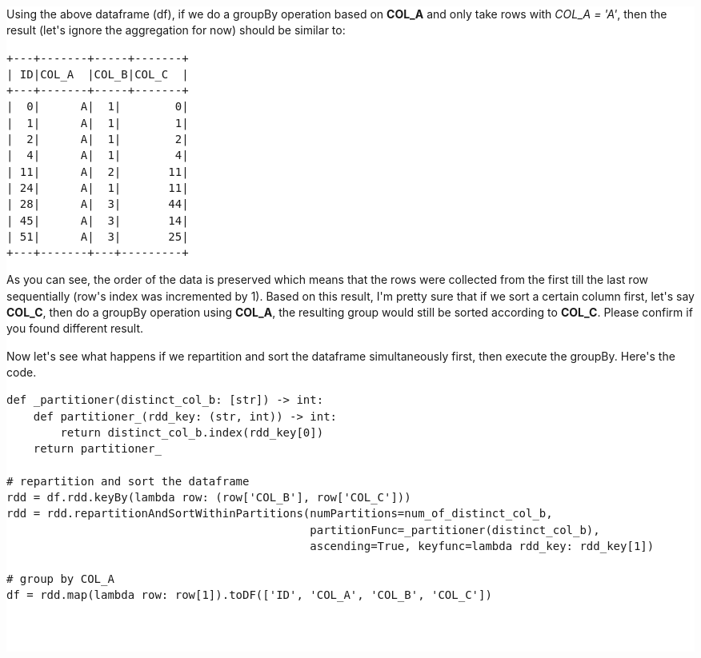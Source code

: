 Using the above dataframe (df), if we do a groupBy operation based on **COL_A** and only take rows with <i>COL_A = 'A'</i>, then the result (let's ignore the aggregation for now) should be similar to:

<pre>
+---+-------+-----+-------+
| ID|COL_A  |COL_B|COL_C  |
+---+-------+-----+-------+
|  0|      A|  1|        0|
|  1|      A|  1|        1|
|  2|      A|  1|        2|
|  4|      A|  1|        4|
| 11|      A|  2|       11|
| 24|      A|  1|       11|
| 28|      A|  3|       44|
| 45|      A|  3|       14|
| 51|      A|  3|       25|
+---+-------+---+---------+
</pre>

As you can see, the order of the data is preserved which means that the rows were collected from the first till the last row sequentially (row's index was incremented by 1). Based on this result, I'm pretty sure that if we sort a certain column first, let's say **COL_C**, then do a groupBy operation using **COL_A**, the resulting group would still be sorted according to **COL_C**. Please confirm if you found different result.

Now let's see what happens if we repartition and sort the dataframe simultaneously first, then execute the groupBy. Here's the code.

<pre>
def _partitioner(distinct_col_b: [str]) -> int:
    def partitioner_(rdd_key: (str, int)) -> int:
        return distinct_col_b.index(rdd_key[0])
    return partitioner_

# repartition and sort the dataframe
rdd = df.rdd.keyBy(lambda row: (row['COL_B'], row['COL_C']))
rdd = rdd.repartitionAndSortWithinPartitions(numPartitions=num_of_distinct_col_b,
                                             partitionFunc=_partitioner(distinct_col_b),
                                             ascending=True, keyfunc=lambda rdd_key: rdd_key[1])

# group by COL_A
df = rdd.map(lambda row: row[1]).toDF(['ID', 'COL_A', 'COL_B', 'COL_C'])
